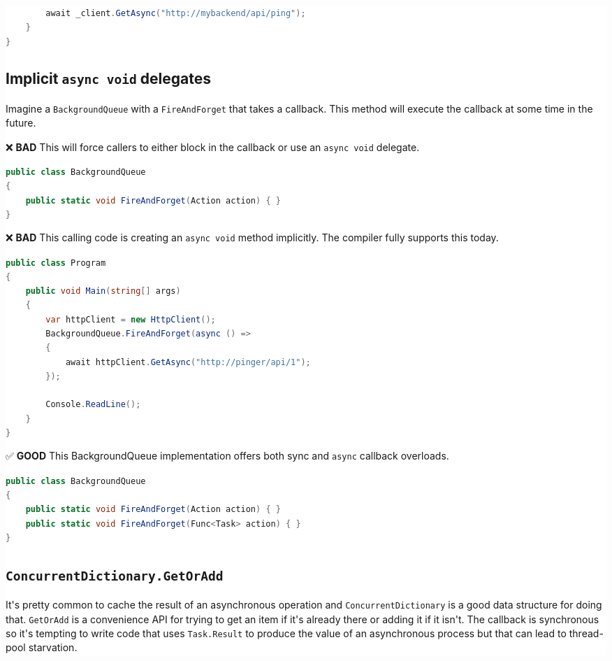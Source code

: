 ```C#
        await _client.GetAsync("http://mybackend/api/ping");
    }
}
```

## Implicit `async void` delegates

Imagine a `BackgroundQueue` with a `FireAndForget` that takes a callback. This method will execute the callback at some time in the future.

❌ **BAD** This will force callers to either block in the callback or use an `async void` delegate.

```C#
public class BackgroundQueue
{
    public static void FireAndForget(Action action) { }
}
```

❌ **BAD** This calling code is creating an `async void` method implicitly. The compiler fully supports this today.

```C#
public class Program
{
    public void Main(string[] args)
    {
        var httpClient = new HttpClient();
        BackgroundQueue.FireAndForget(async () =>
        {
            await httpClient.GetAsync("http://pinger/api/1");
        });
        
        Console.ReadLine();
    }
}
```

:white_check_mark: **GOOD** This BackgroundQueue implementation offers both sync and `async` callback overloads.

```C#
public class BackgroundQueue
{
    public static void FireAndForget(Action action) { }
    public static void FireAndForget(Func<Task> action) { }
}
```

## `ConcurrentDictionary.GetOrAdd`

It's pretty common to cache the result of an asynchronous operation and `ConcurrentDictionary` is a good data structure for doing that. `GetOrAdd` is a convenience API for trying to get an item if it's already there or adding it if it isn't. The callback is synchronous so it's tempting to write code that uses `Task.Result` to produce the value of an asynchronous process but that can lead to thread-pool starvation.
